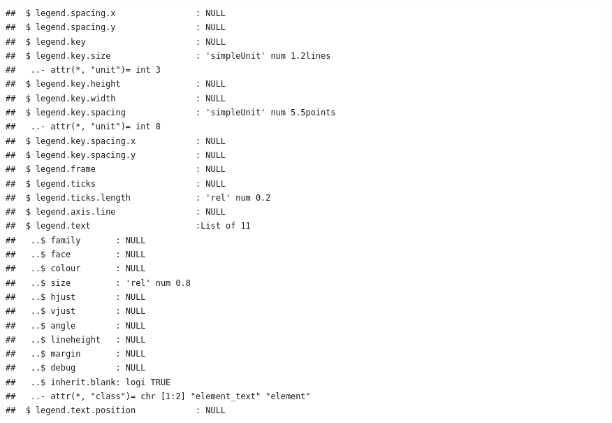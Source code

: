     ##  $ legend.spacing.x                : NULL
    ##  $ legend.spacing.y                : NULL
    ##  $ legend.key                      : NULL
    ##  $ legend.key.size                 : 'simpleUnit' num 1.2lines
    ##   ..- attr(*, "unit")= int 3
    ##  $ legend.key.height               : NULL
    ##  $ legend.key.width                : NULL
    ##  $ legend.key.spacing              : 'simpleUnit' num 5.5points
    ##   ..- attr(*, "unit")= int 8
    ##  $ legend.key.spacing.x            : NULL
    ##  $ legend.key.spacing.y            : NULL
    ##  $ legend.frame                    : NULL
    ##  $ legend.ticks                    : NULL
    ##  $ legend.ticks.length             : 'rel' num 0.2
    ##  $ legend.axis.line                : NULL
    ##  $ legend.text                     :List of 11
    ##   ..$ family       : NULL
    ##   ..$ face         : NULL
    ##   ..$ colour       : NULL
    ##   ..$ size         : 'rel' num 0.8
    ##   ..$ hjust        : NULL
    ##   ..$ vjust        : NULL
    ##   ..$ angle        : NULL
    ##   ..$ lineheight   : NULL
    ##   ..$ margin       : NULL
    ##   ..$ debug        : NULL
    ##   ..$ inherit.blank: logi TRUE
    ##   ..- attr(*, "class")= chr [1:2] "element_text" "element"
    ##  $ legend.text.position            : NULL